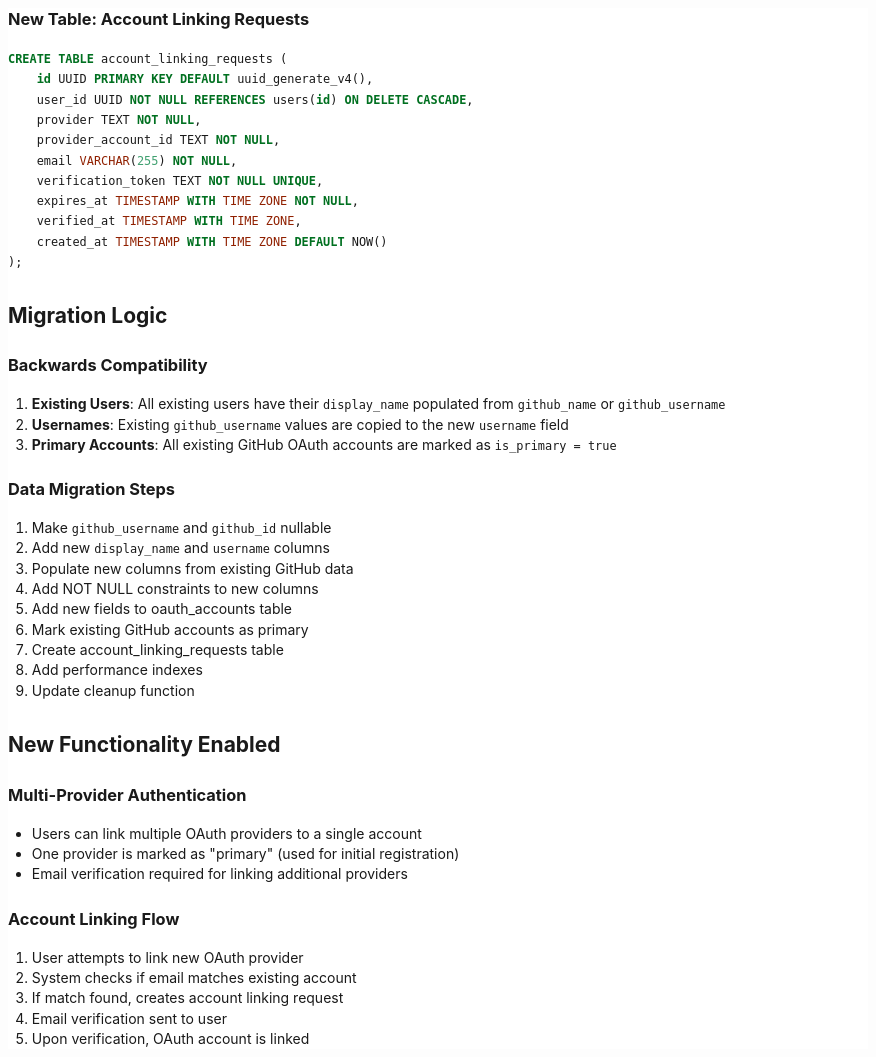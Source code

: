 ### New Table: Account Linking Requests

```sql
CREATE TABLE account_linking_requests (
    id UUID PRIMARY KEY DEFAULT uuid_generate_v4(),
    user_id UUID NOT NULL REFERENCES users(id) ON DELETE CASCADE,
    provider TEXT NOT NULL,
    provider_account_id TEXT NOT NULL,
    email VARCHAR(255) NOT NULL,
    verification_token TEXT NOT NULL UNIQUE,
    expires_at TIMESTAMP WITH TIME ZONE NOT NULL,
    verified_at TIMESTAMP WITH TIME ZONE,
    created_at TIMESTAMP WITH TIME ZONE DEFAULT NOW()
);
```

## Migration Logic

### Backwards Compatibility

1. **Existing Users**: All existing users have their `display_name` populated from `github_name` or `github_username`
2. **Usernames**: Existing `github_username` values are copied to the new `username` field
3. **Primary Accounts**: All existing GitHub OAuth accounts are marked as `is_primary = true`

### Data Migration Steps

1. Make `github_username` and `github_id` nullable
2. Add new `display_name` and `username` columns
3. Populate new columns from existing GitHub data
4. Add NOT NULL constraints to new columns
5. Add new fields to oauth_accounts table
6. Mark existing GitHub accounts as primary
7. Create account_linking_requests table
8. Add performance indexes
9. Update cleanup function

## New Functionality Enabled

### Multi-Provider Authentication

- Users can link multiple OAuth providers to a single account
- One provider is marked as "primary" (used for initial registration)
- Email verification required for linking additional providers

### Account Linking Flow

1. User attempts to link new OAuth provider
2. System checks if email matches existing account
3. If match found, creates account linking request
4. Email verification sent to user
5. Upon verification, OAuth account is linked
